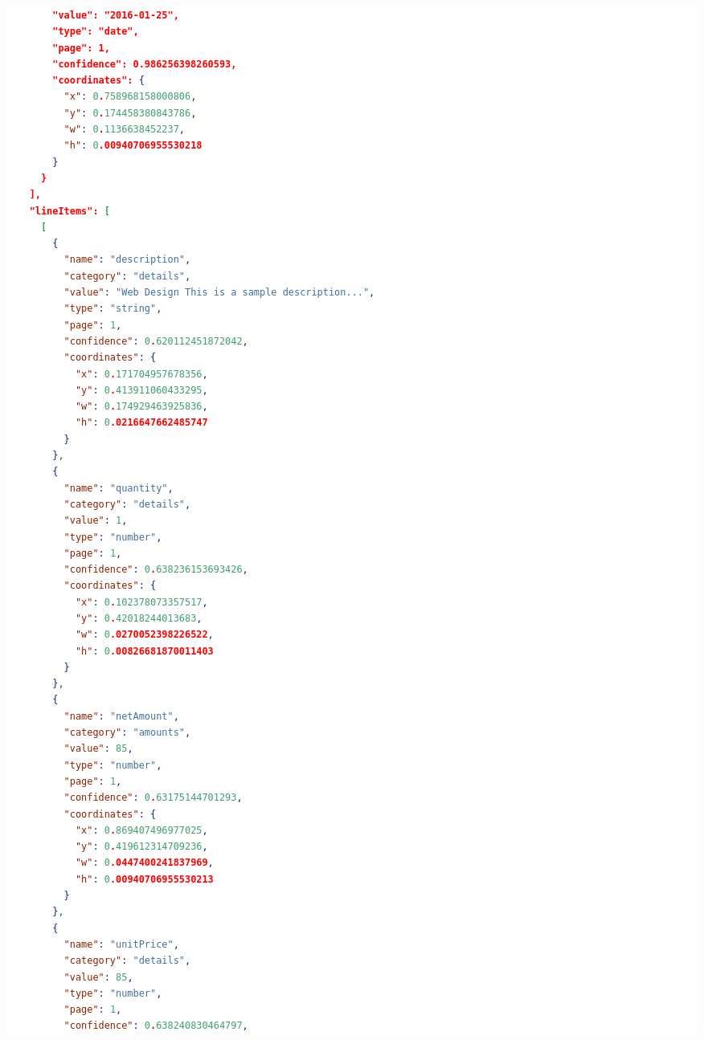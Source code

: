 ```JSON
        "value": "2016-01-25",
        "type": "date",
        "page": 1,
        "confidence": 0.986256398260593,
        "coordinates": {
          "x": 0.758968158000806,
          "y": 0.174458380843786,
          "w": 0.1136638452237,
          "h": 0.00940706955530218
        }
      }
    ],
    "lineItems": [
      [
        {
          "name": "description",
          "category": "details",
          "value": "Web Design This is a sample description...",
          "type": "string",
          "page": 1,
          "confidence": 0.620112451872042,
          "coordinates": {
            "x": 0.171704957678356,
            "y": 0.413911060433295,
            "w": 0.174929463925836,
            "h": 0.0216647662485747
          }
        },
        {
          "name": "quantity",
          "category": "details",
          "value": 1,
          "type": "number",
          "page": 1,
          "confidence": 0.638236153693426,
          "coordinates": {
            "x": 0.102378073357517,
            "y": 0.42018244013683,
            "w": 0.0270052398226522,
            "h": 0.00826681870011403
          }
        },
        {
          "name": "netAmount",
          "category": "amounts",
          "value": 85,
          "type": "number",
          "page": 1,
          "confidence": 0.63175144701293,
          "coordinates": {
            "x": 0.869407496977025,
            "y": 0.419612314709236,
            "w": 0.0447400241837969,
            "h": 0.00940706955530213
          }
        },
        {
          "name": "unitPrice",
          "category": "details",
          "value": 85,
          "type": "number",
          "page": 1,
          "confidence": 0.638240830464797,
```